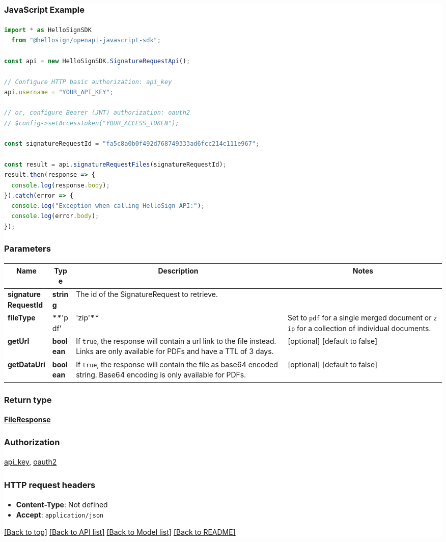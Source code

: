 ### JavaScript Example

```javascript
import * as HelloSignSDK
  from "@hellosign/openapi-javascript-sdk";

const api = new HelloSignSDK.SignatureRequestApi();

// Configure HTTP basic authorization: api_key
api.username = "YOUR_API_KEY";

// or, configure Bearer (JWT) authorization: oauth2
// $config->setAccessToken("YOUR_ACCESS_TOKEN");

const signatureRequestId = "fa5c8a0b0f492d768749333ad6fcc214c111e967";

const result = api.signatureRequestFiles(signatureRequestId);
result.then(response => {
  console.log(response.body);
}).catch(error => {
  console.log("Exception when calling HelloSign API:");
  console.log(error.body);
});

```

### Parameters

|Name | Type | Description  | Notes |
| ------------- | ------------- | ------------- | ------------- |
| **signatureRequestId** | **string**| The id of the SignatureRequest to retrieve. | |
| **fileType** | **'pdf' | 'zip'**| Set to `pdf` for a single merged document or `zip` for a collection of individual documents. | [optional] [default to &#39;pdf&#39;] |
| **getUrl** | **boolean**| If `true`, the response will contain a url link to the file instead. Links are only available for PDFs and have a TTL of 3 days. | [optional] [default to false] |
| **getDataUri** | **boolean**| If `true`, the response will contain the file as base64 encoded string. Base64 encoding is only available for PDFs. | [optional] [default to false] |

### Return type

[**FileResponse**](../model/FileResponse.md)

### Authorization

[api_key](../../README.md#api_key), [oauth2](../../README.md#oauth2)

### HTTP request headers

- **Content-Type**: Not defined
- **Accept**: `application/json`

[[Back to top]](#) [[Back to API list]](../../README.md#endpoints)
[[Back to Model list]](../../README.md#models)
[[Back to README]](../../README.md)
